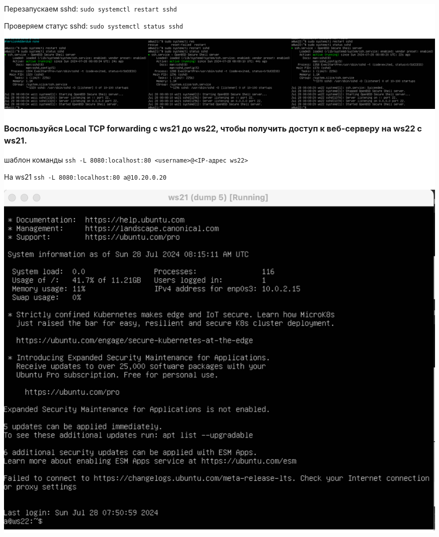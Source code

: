 
Перезапускаем sshd: `sudo systemctl restart sshd`

Проверяем статус sshd: `sudo systemctl status sshd`

![8 restart sshd](./img/8_restart_sshd.png)


### Воспользуйся Local TCP forwarding с ws21 до ws22, чтобы получить доступ к веб-серверу на ws22 с ws21.

шаблон команды `ssh -L 8080:localhost:80 <username>@<IP-адрес ws22>`

На ws21 `ssh -L 8080:localhost:80 a@10.20.0.20`

![8 ws21 - ws22 ssh connect](./img/8_ws21-ws22_ssh_connect.png)
